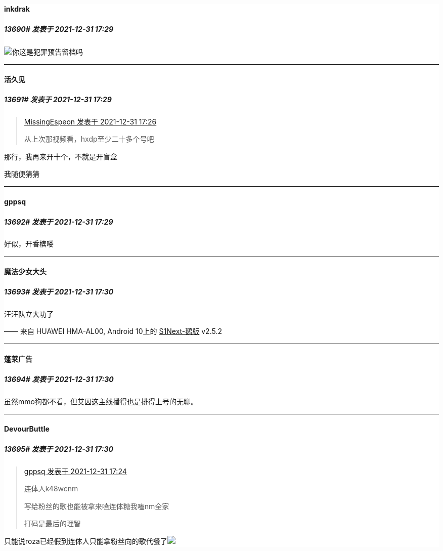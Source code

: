 ####  inkdrak  
##### 13690#       发表于 2021-12-31 17:29

<img src="https://static.saraba1st.com/image/smiley/face2017/067.png" referrerpolicy="no-referrer">你这是犯罪预告留档吗

*****

####  活久见  
##### 13691#       发表于 2021-12-31 17:29

<blockquote><a href="httphttps://bbs.saraba1st.com/2b/forum.php?mod=redirect&amp;goto=findpost&amp;pid=54116745&amp;ptid=2042657" target="_blank">MissingEspeon 发表于 2021-12-31 17:26</a>

从上次那视频看，hxdp至少二十多个号吧</blockquote>
那行，我再来开十个，不就是开盲盒

我随便猜猜

*****

####  gppsq  
##### 13692#       发表于 2021-12-31 17:29

好似，开香槟喽

*****

####  魔法少女大头  
##### 13693#       发表于 2021-12-31 17:30

汪汪队立大功了

—— 来自 HUAWEI HMA-AL00, Android 10上的 [S1Next-鹅版](https://github.com/ykrank/S1-Next/releases) v2.5.2

*****

####  蓬莱广告  
##### 13694#       发表于 2021-12-31 17:30

虽然mmo狗都不看，但艾因这主线播得也是排得上号的无聊。

*****

####  DevourButtle  
##### 13695#       发表于 2021-12-31 17:30

<blockquote><a href="httphttps://bbs.saraba1st.com/2b/forum.php?mod=redirect&amp;goto=findpost&amp;pid=54116720&amp;ptid=2042657" target="_blank">gppsq 发表于 2021-12-31 17:24</a>

连体人k48wcnm

写给粉丝的歌也能被拿来嗑连体糖我嗑nm全家

打码是最后的理智</blockquote>
只能说roza已经假到连体人只能拿粉丝向的歌代餐了<img src="https://static.saraba1st.com/image/smiley/face2017/067.png" referrerpolicy="no-referrer">
